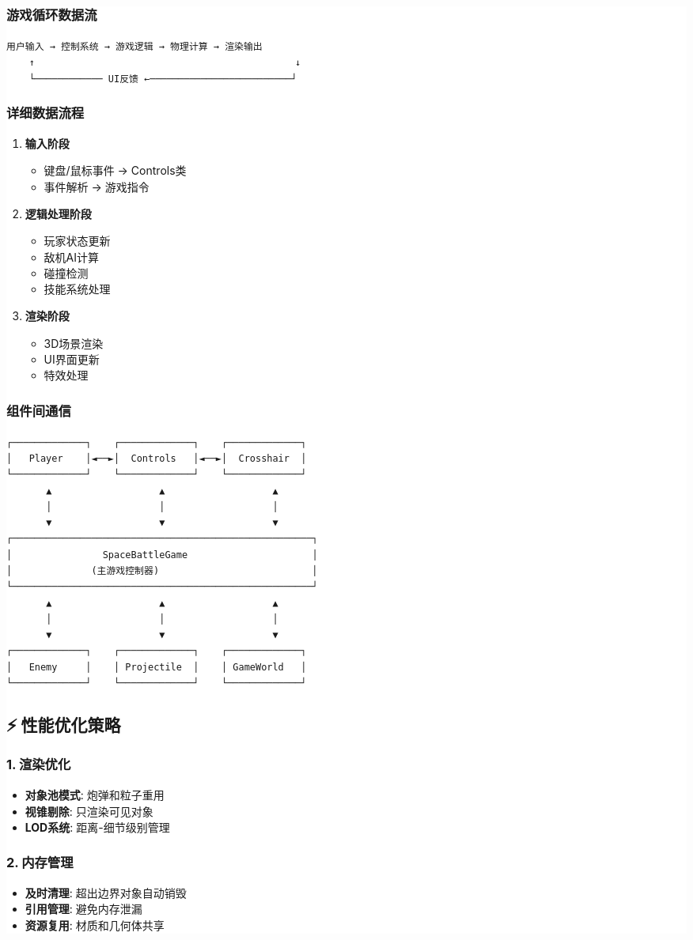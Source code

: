 ### 游戏循环数据流
```
用户输入 → 控制系统 → 游戏逻辑 → 物理计算 → 渲染输出
    ↑                                              ↓
    └──────────── UI反馈 ←─────────────────────────┘
```

### 详细数据流程
1. **输入阶段**
   - 键盘/鼠标事件 → Controls类
   - 事件解析 → 游戏指令

2. **逻辑处理阶段**
   - 玩家状态更新
   - 敌机AI计算
   - 碰撞检测
   - 技能系统处理

3. **渲染阶段**
   - 3D场景渲染
   - UI界面更新
   - 特效处理

### 组件间通信
```
┌─────────────┐    ┌─────────────┐    ┌─────────────┐
│   Player    │◄──►│  Controls   │◄──►│  Crosshair  │
└─────────────┘    └─────────────┘    └─────────────┘
       ▲                   ▲                   ▲
       │                   │                   │
       ▼                   ▼                   ▼
┌─────────────────────────────────────────────────────┐
│                SpaceBattleGame                      │
│              (主游戏控制器)                           │
└─────────────────────────────────────────────────────┘
       ▲                   ▲                   ▲
       │                   │                   │
       ▼                   ▼                   ▼
┌─────────────┐    ┌─────────────┐    ┌─────────────┐
│   Enemy     │    │ Projectile  │    │ GameWorld   │
└─────────────┘    └─────────────┘    └─────────────┘
```

## ⚡ 性能优化策略

### 1. 渲染优化
- **对象池模式**: 炮弹和粒子重用
- **视锥剔除**: 只渲染可见对象
- **LOD系统**: 距离-细节级别管理

### 2. 内存管理
- **及时清理**: 超出边界对象自动销毁
- **引用管理**: 避免内存泄漏
- **资源复用**: 材质和几何体共享

